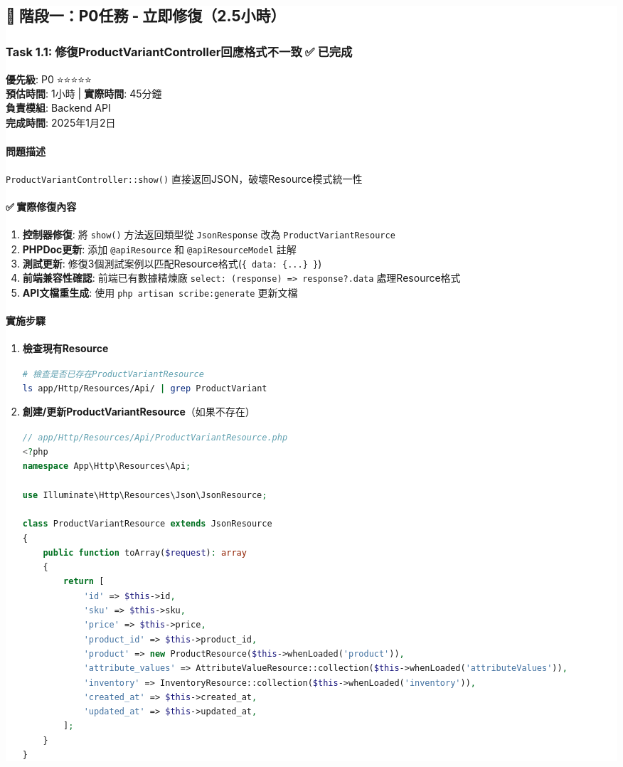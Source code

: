 
## 🚨 階段一：P0任務 - 立即修復（2.5小時）

### Task 1.1: 修復ProductVariantController回應格式不一致 ✅ **已完成**
**優先級**: P0 ⭐⭐⭐⭐⭐  
**預估時間**: 1小時 | **實際時間**: 45分鐘  
**負責模組**: Backend API  
**完成時間**: 2025年1月2日

#### 問題描述
`ProductVariantController::show()` 直接返回JSON，破壞Resource模式統一性

#### ✅ 實際修復內容
1. **控制器修復**: 將 `show()` 方法返回類型從 `JsonResponse` 改為 `ProductVariantResource`
2. **PHPDoc更新**: 添加 `@apiResource` 和 `@apiResourceModel` 註解
3. **測試更新**: 修復3個測試案例以匹配Resource格式(`{ data: {...} }`)
4. **前端兼容性確認**: 前端已有數據精煉廠 `select: (response) => response?.data` 處理Resource格式
5. **API文檔重生成**: 使用 `php artisan scribe:generate` 更新文檔

#### 實施步驟
1. **檢查現有Resource**
   ```bash
   # 檢查是否已存在ProductVariantResource
   ls app/Http/Resources/Api/ | grep ProductVariant
   ```

2. **創建/更新ProductVariantResource**（如果不存在）
   ```php
   // app/Http/Resources/Api/ProductVariantResource.php
   <?php
   namespace App\Http\Resources\Api;
   
   use Illuminate\Http\Resources\Json\JsonResource;
   
   class ProductVariantResource extends JsonResource
   {
       public function toArray($request): array
       {
           return [
               'id' => $this->id,
               'sku' => $this->sku,
               'price' => $this->price,
               'product_id' => $this->product_id,
               'product' => new ProductResource($this->whenLoaded('product')),
               'attribute_values' => AttributeValueResource::collection($this->whenLoaded('attributeValues')),
               'inventory' => InventoryResource::collection($this->whenLoaded('inventory')),
               'created_at' => $this->created_at,
               'updated_at' => $this->updated_at,
           ];
       }
   }
   ```
